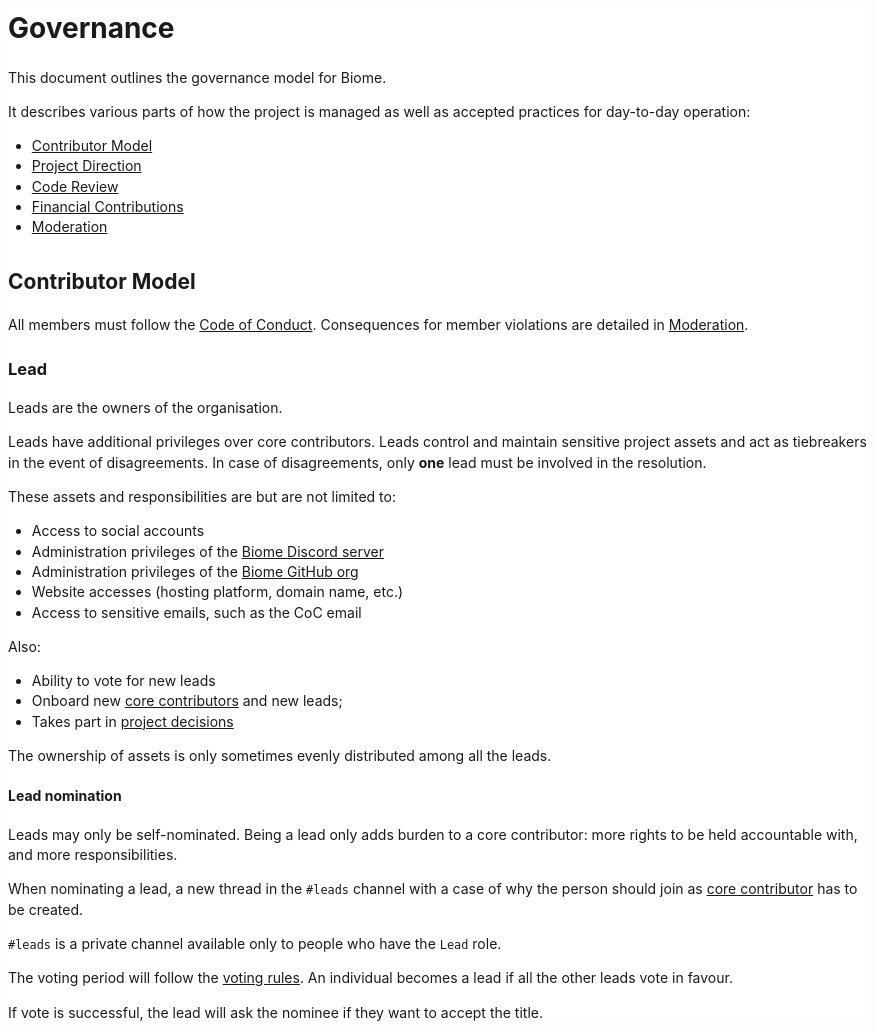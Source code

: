 # Governance

This document outlines the governance model for Biome.

It describes various parts of how the project is managed as well as accepted practices for day-to-day operation:

- [Contributor Model](#contributor-model)
- [Project Direction](#project-direction)
- [Code Review](#code-review)
- [Financial Contributions](#financial-contributions)
- [Moderation](#moderation)

## Contributor Model

All members must follow the [Code of Conduct](CODE_OF_CONDUCT.md). Consequences for member violations are detailed in [Moderation](#moderation).

### Lead

Leads are the owners of the organisation.

Leads have additional privileges over core contributors. Leads control and maintain sensitive project assets and act as tiebreakers in the event of disagreements. In case of disagreements, only **one** lead must be involved in the resolution.

These assets and responsibilities are but are not limited to:
- Access to social accounts
- Administration privileges of the [Biome Discord server][discord]
- Administration privileges of the [Biome GitHub org][gh-org]
- Website accesses (hosting platform, domain name, etc.)
- Access to sensitive emails, such as the CoC email

Also:
- Ability to vote for new leads
- Onboard new [core contributors](#core-contributor) and new leads;
- Takes part in [project decisions](#project-direction-and-planning)

The ownership of assets is only sometimes evenly distributed among all the leads.

#### Lead nomination

Leads may only be self-nominated. Being a lead only adds burden to a core contributor: more rights to be held accountable with, and more responsibilities.

When nominating a lead, a new thread in the `#leads` channel with a case of why the person should join as [core contributor](#core-contributor) has to be created.

`#leads` is a private channel available only to people who have the `Lead` role.

The voting period will follow the [voting rules](#voting-rules). An individual becomes a lead if all the other leads vote in favour.

If vote is successful, the lead will ask the nominee if they want to accept the title.


[gh-org]: https://github.com/biomejs
[discord]: https://discord.gg/BypW39g6Yc±